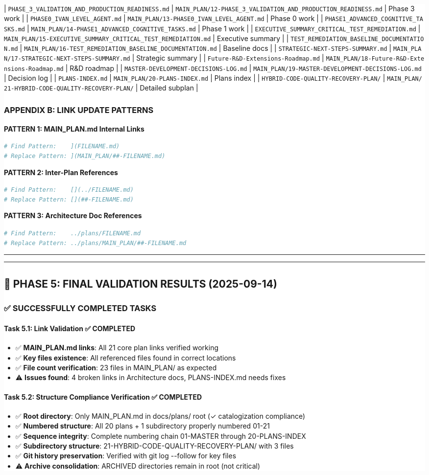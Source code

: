 | `PHASE_3_VALIDATION_AND_PRODUCTION_READINESS.md` | `MAIN_PLAN/12-PHASE_3_VALIDATION_AND_PRODUCTION_READINESS.md` | Phase 3 work |
| `PHASE0_IVAN_LEVEL_AGENT.md` | `MAIN_PLAN/13-PHASE0_IVAN_LEVEL_AGENT.md` | Phase 0 work |
| `PHASE1_ADVANCED_COGNITIVE_TASKS.md` | `MAIN_PLAN/14-PHASE1_ADVANCED_COGNITIVE_TASKS.md` | Phase 1 work |
| `EXECUTIVE_SUMMARY_CRITICAL_TEST_REMEDIATION.md` | `MAIN_PLAN/15-EXECUTIVE_SUMMARY_CRITICAL_TEST_REMEDIATION.md` | Executive summary |
| `TEST_REMEDIATION_BASELINE_DOCUMENTATION.md` | `MAIN_PLAN/16-TEST_REMEDIATION_BASELINE_DOCUMENTATION.md` | Baseline docs |
| `STRATEGIC-NEXT-STEPS-SUMMARY.md` | `MAIN_PLAN/17-STRATEGIC-NEXT-STEPS-SUMMARY.md` | Strategic summary |
| `Future-R&D-Extensions-Roadmap.md` | `MAIN_PLAN/18-Future-R&D-Extensions-Roadmap.md` | R&D roadmap |
| `MASTER-DEVELOPMENT-DECISIONS-LOG.md` | `MAIN_PLAN/19-MASTER-DEVELOPMENT-DECISIONS-LOG.md` | Decision log |
| `PLANS-INDEX.md` | `MAIN_PLAN/20-PLANS-INDEX.md` | Plans index |
| `HYBRID-CODE-QUALITY-RECOVERY-PLAN/` | `MAIN_PLAN/21-HYBRID-CODE-QUALITY-RECOVERY-PLAN/` | Detailed subplan |

### **APPENDIX B: LINK UPDATE PATTERNS**

**PATTERN 1: MAIN_PLAN.md Internal Links**
```bash
# Find Pattern:    ](FILENAME.md)
# Replace Pattern: ](MAIN_PLAN/##-FILENAME.md)
```

**PATTERN 2: Inter-Plan References**
```bash
# Find Pattern:    [](../FILENAME.md)
# Replace Pattern: [](##-FILENAME.md)
```

**PATTERN 3: Architecture Doc References**
```bash
# Find Pattern:    ../plans/FILENAME.md
# Replace Pattern: ../plans/MAIN_PLAN/##-FILENAME.md
```

---

---

## 🏁 PHASE 5: FINAL VALIDATION RESULTS (2025-09-14)

### **✅ SUCCESSFULLY COMPLETED TASKS**

#### **Task 5.1: Link Validation ✅ COMPLETED**
- ✅ **MAIN_PLAN.md links**: All 21 core plan links verified working
- ✅ **Key files existence**: All referenced files found in correct locations
- ✅ **File count verification**: 23 files in MAIN_PLAN/ as expected
- ⚠️ **Issues found**: 4 broken links in Architecture docs, PLANS-INDEX.md needs fixes

#### **Task 5.2: Structure Compliance Verification ✅ COMPLETED**
- ✅ **Root directory**: Only MAIN_PLAN.md in docs/plans/ root (✓ catalogization compliance)
- ✅ **Numbered structure**: All 20 plans + 1 subdirectory properly numbered 01-21
- ✅ **Sequence integrity**: Complete numbering chain 01-MASTER through 20-PLANS-INDEX
- ✅ **Subdirectory structure**: 21-HYBRID-CODE-QUALITY-RECOVERY-PLAN/ with 3 files
- ✅ **Git history preservation**: Verified with git log --follow for key files
- ⚠️ **Archive consolidation**: ARCHIVED directories remain in root (not critical)

